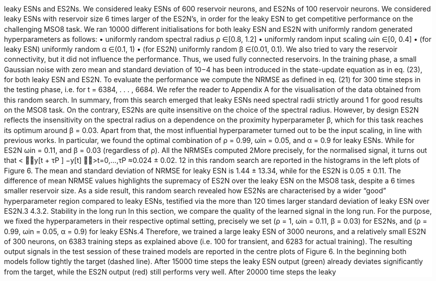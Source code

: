 leaky ESNs and ES2Ns. We considered leaky ESNs of 600 reservoir neurons, and ES2Ns of 100 reservoir
neurons. We considered leaky ESNs with reservoir size 6 times larger of the ES2N’s, in order for the leaky
ESN to get competitive performance on the challenging MSO8 task. We ran 10000 different initialisations
for both leaky ESN and ES2N with uniformly random generated hyperparameters as follows:
• uniformly random spectral radius ρ ∈[0.8, 1.2]
• uniformly random input scaling ωin ∈[0, 0.4]
• (for leaky ESN) uniformly random α ∈(0.1, 1)
• (for ES2N) uniformly random β ∈(0.01, 0.1).
We also tried to vary the reservoir connectivity, but it did not influence the performance. Thus, we used fully
connected reservoirs. In the training phase, a small Gaussian noise with zero mean and standard deviation
of 10−4 has been introduced in the state-update equation as in eq. (23), for both leaky ESN and ES2N. To
evaluate the performance we compute the NRMSE as defined in eq. (21) for 300 time steps in the testing
phase, i.e. for t = 6384, . . . , 6684. We refer the reader to Appendix A for the visualisation of the data
obtained from this random search. In summary, from this search emerged that leaky ESNs need spectral
radii strictly around 1 for good results on the MSO8 task. On the contrary, ES2Ns are quite insensitive
on the choice of the spectral radius. However, by design ES2N reflects the insensitivity on the spectral
radius on a dependence on the proximity hyperparameter β, which for this task reaches its optimum around
β = 0.03. Apart from that, the most influential hyperparameter turned out to be the input scaling, in line
with previous works. In particular, we found the optimal combination of ρ = 0.99, ωin = 0.05, and α = 0.9
for leaky ESNs. While for ES2N ωin = 0.11, and β = 0.03 (regardless of ρ). All the NRMSEs computed
2More precisely, for the normalised signal, it turns out that <
y[t + τP ] −y[t]
>t=0,...,τP ≈0.024 ± 0.02.
12
in this random search are reported in the histograms in the left plots of Figure 6. The mean and standard
deviation of NRMSE for leaky ESN is 1.44 ± 13.34, while for the ES2N is 0.05 ± 0.11. The difference of
mean NRMSE values highlights the supremacy of ES2N over the leaky ESN on the MSO8 task, despite a 6
times smaller reservoir size. As a side result, this random search revealed how ES2Ns are characterised by a
wider “good” hyperparameter region compared to leaky ESNs, testified via the more than 120 times larger
standard deviation of leaky ESN over ES2N.3
4.3.2. Stability in the long run
In this section, we compare the quality of the learned signal in the long run. For the purpose, we fixed
the hyperparameters in their respective optimal setting, precisely we set (ρ = 1, ωin = 0.11, β = 0.03) for
ES2Ns, and (ρ = 0.99, ωin = 0.05, α = 0.9) for leaky ESNs.4 Therefore, we trained a large leaky ESN of
3000 neurons, and a relatively small ES2N of 300 neurons, on 6383 training steps as explained above (i.e.
100 for transient, and 6283 for actual training). The resulting output signals in the test session of these
trained models are reported in the centre plots of Figure 6. In the beginning both models follow tightly
the target (dashed line). After 15000 time steps the leaky ESN output (green) already deviates significantly
from the target, while the ES2N output (red) still performs very well. After 20000 time steps the leaky